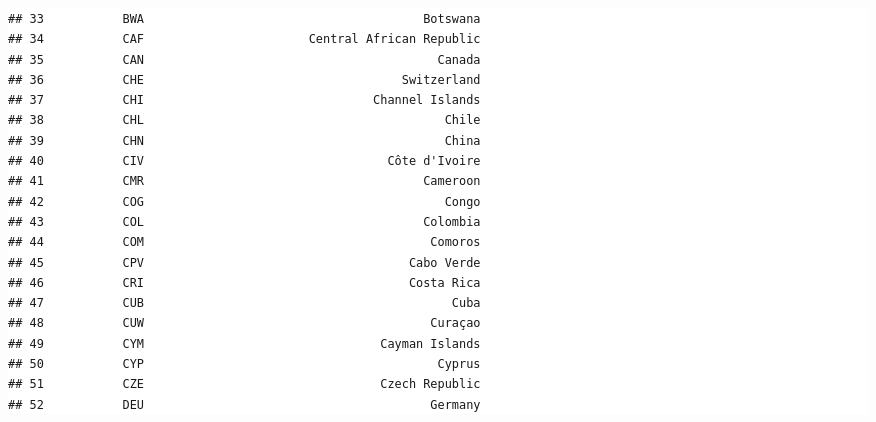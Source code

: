     ## 33           BWA                                       Botswana
    ## 34           CAF                       Central African Republic
    ## 35           CAN                                         Canada
    ## 36           CHE                                    Switzerland
    ## 37           CHI                                Channel Islands
    ## 38           CHL                                          Chile
    ## 39           CHN                                          China
    ## 40           CIV                                  Côte d'Ivoire
    ## 41           CMR                                       Cameroon
    ## 42           COG                                          Congo
    ## 43           COL                                       Colombia
    ## 44           COM                                        Comoros
    ## 45           CPV                                     Cabo Verde
    ## 46           CRI                                     Costa Rica
    ## 47           CUB                                           Cuba
    ## 48           CUW                                        Curaçao
    ## 49           CYM                                 Cayman Islands
    ## 50           CYP                                         Cyprus
    ## 51           CZE                                 Czech Republic
    ## 52           DEU                                        Germany